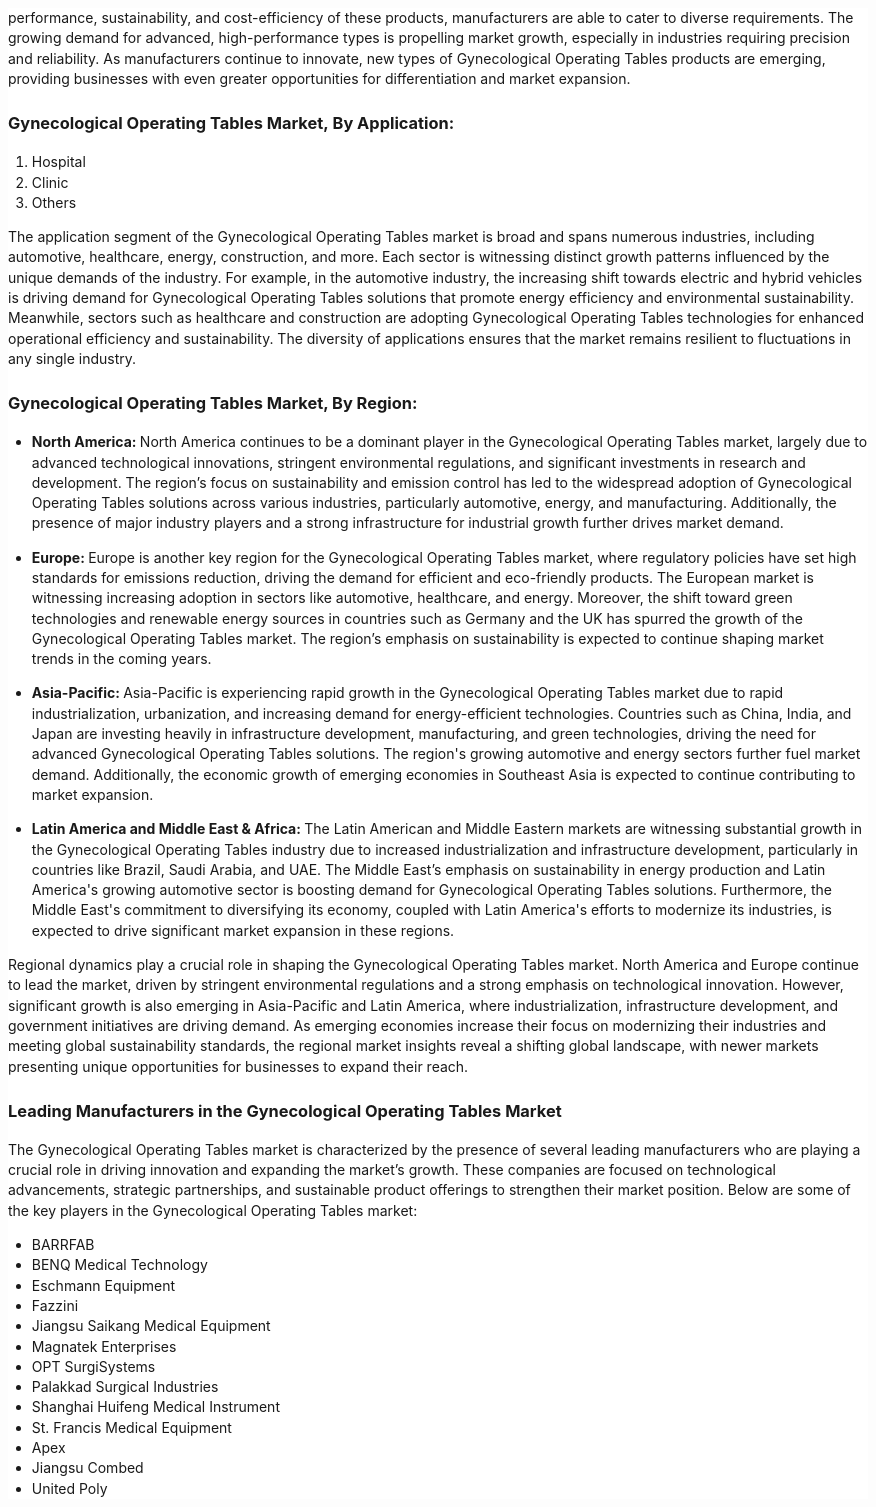 performance, sustainability, and cost-efficiency of these products, manufacturers are able to cater to diverse requirements. The growing demand for advanced, high-performance types is propelling market growth, especially in industries requiring precision and reliability. As manufacturers continue to innovate, new types of Gynecological Operating Tables products are emerging, providing businesses with even greater opportunities for differentiation and market expansion.</p><h3>Gynecological Operating Tables Market,&nbsp;By Application:</h3><ol><li>Hospital<li> Clinic<li> Others</li></ol><p>The application segment of the Gynecological Operating Tables market is broad and spans numerous industries, including automotive, healthcare, energy, construction, and more. Each sector is witnessing distinct growth patterns influenced by the unique demands of the industry. For example, in the automotive industry, the increasing shift towards electric and hybrid vehicles is driving demand for Gynecological Operating Tables solutions that promote energy efficiency and environmental sustainability. Meanwhile, sectors such as healthcare and construction are adopting Gynecological Operating Tables technologies for enhanced operational efficiency and sustainability. The diversity of applications ensures that the market remains resilient to fluctuations in any single industry.</p><h3>Gynecological Operating Tables Market, By Region:</h3><ul><li><p><strong>North America:&nbsp;</strong>North America continues to be a dominant player in the Gynecological Operating Tables market, largely due to advanced technological innovations, stringent environmental regulations, and significant investments in research and development. The region&rsquo;s focus on sustainability and emission control has led to the widespread adoption of Gynecological Operating Tables solutions across various industries, particularly automotive, energy, and manufacturing. Additionally, the presence of major industry players and a strong infrastructure for industrial growth further drives market demand.</p></li><li><p><strong><strong>Europe:&nbsp;</strong></strong>Europe is another key region for the Gynecological Operating Tables market, where regulatory policies have set high standards for emissions reduction, driving the demand for efficient and eco-friendly products. The European market is witnessing increasing adoption in sectors like automotive, healthcare, and energy. Moreover, the shift toward green technologies and renewable energy sources in countries such as Germany and the UK has spurred the growth of the Gynecological Operating Tables market. The region&rsquo;s emphasis on sustainability is expected to continue shaping market trends in the coming years.</p></li><li><p><strong><strong>Asia-Pacific:&nbsp;</strong></strong>Asia-Pacific is experiencing rapid growth in the Gynecological Operating Tables market due to rapid industrialization, urbanization, and increasing demand for energy-efficient technologies. Countries such as China, India, and Japan are investing heavily in infrastructure development, manufacturing, and green technologies, driving the need for advanced Gynecological Operating Tables solutions. The region's growing automotive and energy sectors further fuel market demand. Additionally, the economic growth of emerging economies in Southeast Asia is expected to continue contributing to market expansion.</p></li><li><p><strong><strong>Latin America and Middle East &amp; Africa:&nbsp;</strong></strong>The Latin American and Middle Eastern markets are witnessing substantial growth in the Gynecological Operating Tables industry due to increased industrialization and infrastructure development, particularly in countries like Brazil, Saudi Arabia, and UAE. The Middle East&rsquo;s emphasis on sustainability in energy production and Latin America's growing automotive sector is boosting demand for Gynecological Operating Tables solutions. Furthermore, the Middle East's commitment to diversifying its economy, coupled with Latin America's efforts to modernize its industries, is expected to drive significant market expansion in these regions.</p></li></ul><p>Regional dynamics play a crucial role in shaping the Gynecological Operating Tables market. North America and Europe continue to lead the market, driven by stringent environmental regulations and a strong emphasis on technological innovation. However, significant growth is also emerging in Asia-Pacific and Latin America, where industrialization, infrastructure development, and government initiatives are driving demand. As emerging economies increase their focus on modernizing their industries and meeting global sustainability standards, the regional market insights reveal a shifting global landscape, with newer markets presenting unique opportunities for businesses to expand their reach.</p><h3><strong>Leading Manufacturers in the Gynecological Operating Tables Market</strong></h3><p>The Gynecological Operating Tables market is characterized by the presence of several leading manufacturers who are playing a crucial role in driving innovation and expanding the market&rsquo;s growth. These companies are focused on technological advancements, strategic partnerships, and sustainable product offerings to strengthen their market position. Below are some of the key players in the Gynecological Operating Tables market:</p></div><div class="article-main__content" data-test-id="publishing-text-block"><ul><li><span class="">BARRFAB<li> BENQ Medical Technology<li> Eschmann Equipment<li> Fazzini<li> Jiangsu Saikang Medical Equipment<li> Magnatek Enterprises<li> OPT SurgiSystems<li> Palakkad Surgical Industries<li> Shanghai Huifeng Medical Instrument<li> St. Francis Medical Equipment<li> Apex<li> Jiangsu Combed<li> United Poly